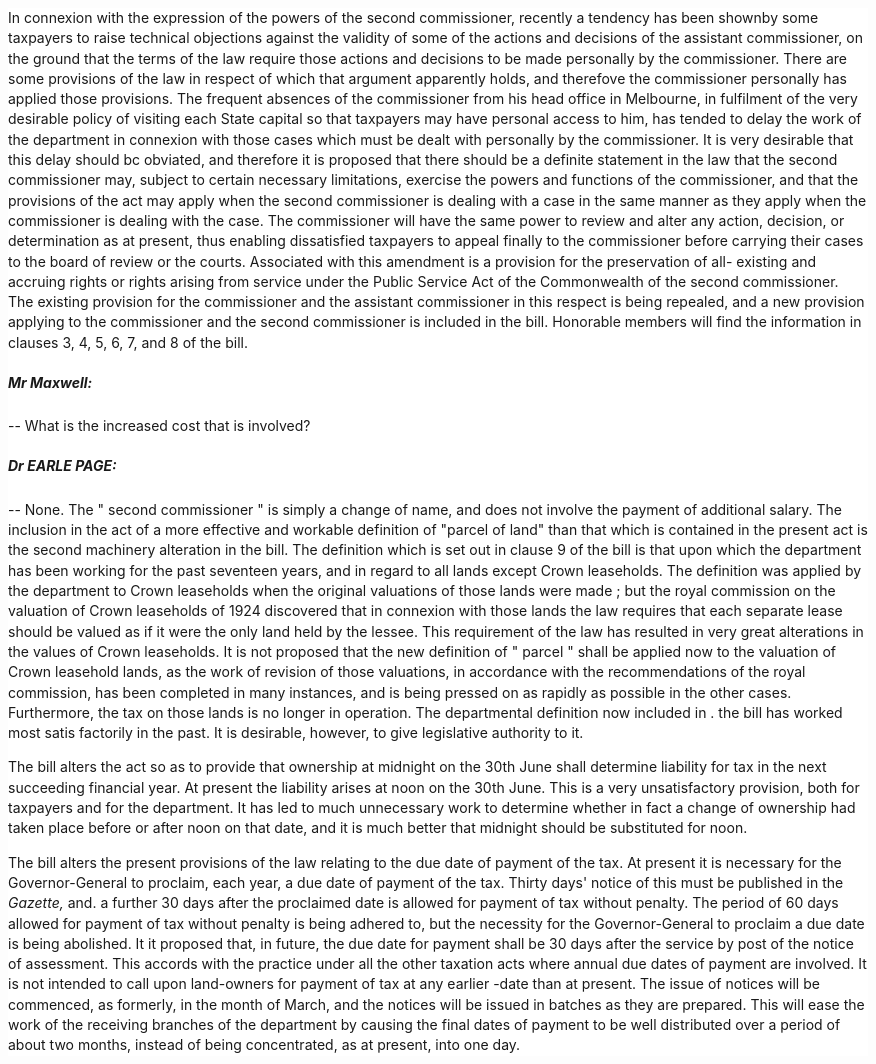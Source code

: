 In connexion with the expression of the powers of the second commissioner, recently a tendency has been shownby some taxpayers to raise technical objections against the validity of some of the actions and decisions of the assistant commissioner, on the ground that the terms of the law require those actions and decisions to be made personally by the commissioner. There are some provisions of the law in respect of which that argument apparently holds, and therefove the commissioner personally has applied those provisions. The frequent absences of the commissioner from his head office in Melbourne, in fulfilment of the very desirable policy of visiting each State capital so that taxpayers may have personal access to him, has tended to delay the work of the department in connexion with those cases which must be dealt with personally by the commissioner. It is very desirable that this delay should bc obviated, and therefore it is proposed that there should be a definite statement in the law that the second commissioner may, subject to certain necessary limitations, exercise the powers and functions of the commissioner, and that the provisions of the act may apply when the second commissioner is dealing with a case in the same manner as they apply when the commissioner is dealing with the case. The commissioner will have the same power to review and alter any action, decision, or determination as at present, thus enabling dissatisfied taxpayers to appeal finally to the commissioner before carrying their cases to the board of review or the courts. Associated with this amendment is a provision for the preservation of all- existing and accruing rights or rights arising from service under the Public Service Act of the Commonwealth of the second commissioner. The existing provision for the commissioner and the assistant commissioner in this respect is being repealed, and a new provision applying to the commissioner and the second commissioner is included in the bill. Honorable members will find the information in clauses 3, 4, 5, 6, 7, and 8 of the bill. 

##### Mr Maxwell:

-- What is the increased cost that is involved? 

##### Dr EARLE PAGE:

-- None. The " second commissioner " is simply a change of name, and does not involve the payment of additional salary. The inclusion in the act of a more effective and workable definition of "parcel of land" than that which is contained in the present act is the second machinery alteration in the bill. The definition which is set out in clause 9 of the bill is that upon which the department has been working for the past seventeen years, and in regard to all lands except Crown leaseholds. The definition was applied by the department to Crown leaseholds when the original valuations of those lands were made ; but the royal commission on the valuation of Crown leaseholds of 1924 discovered that in connexion with those lands the law requires that each separate lease should be valued as if it were the only land held by the lessee. This requirement of the law has resulted in very great alterations in the values of Crown leaseholds. It is not proposed that the new definition of " parcel " shall be applied now to the valuation of Crown leasehold lands, as the work of revision of those valuations, in accordance with the recommendations of the royal commission, has been completed in many instances, and is being pressed on as rapidly as possible in the other cases. Furthermore, the tax on those lands is no longer in operation. The departmental definition now included in . the bill has worked most satis factorily in the past. It is desirable, however, to give legislative authority to it. 

The bill alters the act so as to provide that ownership at midnight on the 30th June shall determine liability for tax in the next succeeding financial year. At present the liability arises at noon on the 30th June. This is a very unsatisfactory provision, both for taxpayers and for the department. It has led to much unnecessary work to determine whether in fact a change of  ownership  had taken place before or after noon on that date, and it is much better that midnight should be substituted for noon. 

The bill alters the present provisions of the law relating to the due date of payment of the tax. At present it is necessary for the Governor-General to proclaim, each year, a due date of payment of the tax. Thirty days' notice of this must be published in the  *Gazette,*  and. a further 30 days after the proclaimed date is allowed for payment of tax without penalty. The period of 60 days allowed for payment of tax without penalty is being adhered to, but the necessity for the Governor-General to proclaim a due date is being abolished. It it proposed that, in future, the due date for payment shall be 30 days after the service by post of the notice of assessment. This accords with the practice under all the other taxation acts where annual due dates of payment are involved. It is not intended to call upon land-owners for payment of tax at any earlier -date than at present. The issue of notices will be commenced, as formerly, in the month of March, and the notices will be issued in batches as they are prepared. This will ease the work of the receiving branches of the department by causing the final dates of payment to be well distributed over a period of about two months, instead of being concentrated, as at present, into one day. 

